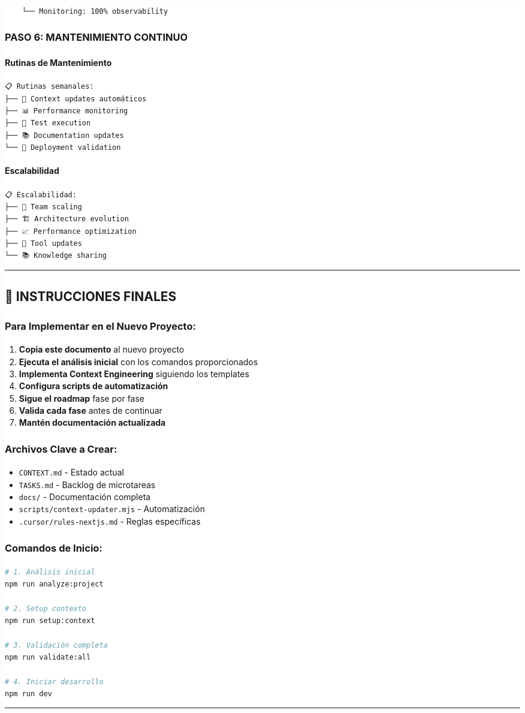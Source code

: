 ```
    └── Monitoring: 100% observability
```

### **PASO 6: MANTENIMIENTO CONTINUO**

#### **Rutinas de Mantenimiento**
```
📋 Rutinas semanales:
├── 🔄 Context updates automáticos
├── 📊 Performance monitoring
├── 🧪 Test execution
├── 📚 Documentation updates
└── 🚀 Deployment validation
```

#### **Escalabilidad**
```
📋 Escalabilidad:
├── 👥 Team scaling
├── 🏗️ Architecture evolution
├── 📈 Performance optimization
├── 🔧 Tool updates
└── 📚 Knowledge sharing
```

---

## 🎯 INSTRUCCIONES FINALES

### **Para Implementar en el Nuevo Proyecto:**

1. **Copia este documento** al nuevo proyecto
2. **Ejecuta el análisis inicial** con los comandos proporcionados
3. **Implementa Context Engineering** siguiendo los templates
4. **Configura scripts de automatización** 
5. **Sigue el roadmap** fase por fase
6. **Valida cada fase** antes de continuar
7. **Mantén documentación actualizada**

### **Archivos Clave a Crear:**
- `CONTEXT.md` - Estado actual
- `TASKS.md` - Backlog de microtareas  
- `docs/` - Documentación completa
- `scripts/context-updater.mjs` - Automatización
- `.cursor/rules-nextjs.md` - Reglas específicas

### **Comandos de Inicio:**
```bash
# 1. Análisis inicial
npm run analyze:project

# 2. Setup contexto
npm run setup:context

# 3. Validación completa
npm run validate:all

# 4. Iniciar desarrollo
npm run dev
```

---